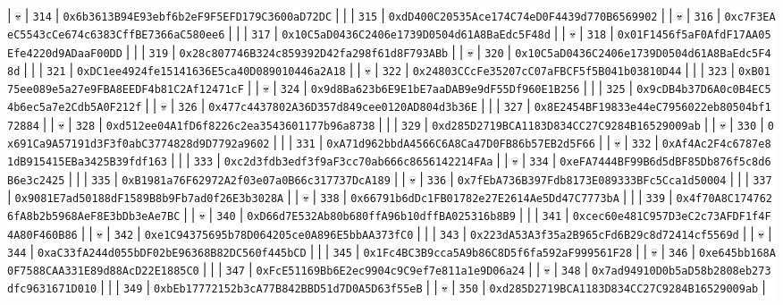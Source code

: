 | 💀 | `314` | `0x6b3613B94E93ebf6b2eF9F5EFD179C3600aD72DC` |
|  | `315` | `0xdD400C20535Ace174C74eD0F4439d770B6569902` |
| 💀 | `316` | `0xc7F3EAeC5543cCe674c6383CffBE7366aC580ee6` |
|  | `317` | `0x10C5aD0436C2406e1739D0504d61A8BaEdc5F48d` |
| 💀 | `318` | `0x01F1456f5aF0AfdF17AA05Efe4220d9ADaaF00DD` |
|  | `319` | `0x28c807746B324c859392D42fa298f61d8F793ABb` |
| 💀 | `320` | `0x10C5aD0436C2406e1739D0504d61A8BaEdc5F48d` |
|  | `321` | `0xDC1ee4924fe15141636E5ca40D089010446a2A18` |
| 💀 | `322` | `0x24803CCcFe35207cC07aFBCF5f5B041b03810D44` |
|  | `323` | `0xB0175ee089e5a27e9FBA8EEDF4b81C2Af12471cF` |
| 💀 | `324` | `0x9d8Ba623b6E9E1bE7aaDAB9e9dF55Df960E1B256` |
|  | `325` | `0x9cDB4b37D6A0c0B4EC54b6ec5a7e2Cdb5A0F212f` |
| 💀 | `326` | `0x477c4437802A36D357d849cee0120AD804d3b36E` |
|  | `327` | `0x8E2454BF19833e44eC7956022eb80504bf172884` |
| 💀 | `328` | `0xd512ee04A1fD6f8226c2ea3543601177b96a8738` |
|  | `329` | `0xd285D2719BCA1183D834CC27C9284B16529009ab` |
| 💀 | `330` | `0x691Ca9A57191d3F3f0abC3774828d9D7792a9602` |
|  | `331` | `0xA71d962bbdA4566C6A8Ca47D0FB86b57EB2d5F66` |
| 💀 | `332` | `0xAf4Ac2F4c6787e81dB915415EBa3425B39fdf163` |
|  | `333` | `0xc2d3fdb3edf3f9aF3cc70ab666c8656142214FAa` |
| 💀 | `334` | `0xeFA7444BF99B6d5dBF85Db876f5c8d6B6e3c2425` |
|  | `335` | `0xB1981a76F62972A2f03e07a0B66c317737DcA189` |
| 💀 | `336` | `0x7fEbA736B397Fdb8173E089333BFc5Cca1d50004` |
|  | `337` | `0x9081E7ad50188dF1589B8b9Fb7ad0f26E3b3028A` |
| 💀 | `338` | `0x66791b6dDc1FB01782e27E2614Ae5Dd47C7773bA` |
|  | `339` | `0x4f70A8C1747626fA8b2b5968AeF8E3bDb3eAe7BC` |
| 💀 | `340` | `0xD66d7E532Ab80b680ffA96b10dffBA025316b8B9` |
|  | `341` | `0xcec60e481C957D3eC2c73AFDF1f4F4A80F460B86` |
| 💀 | `342` | `0xe1C94375695b78D064205ce0A896E5bbAA373fC0` |
|  | `343` | `0x223dA53A3f35a2B965cFd6B29c8d72414cf5569d` |
| 💀 | `344` | `0xaC33fA244d055bDF02bE96368B82DC560f445bCD` |
|  | `345` | `0x1Fc4BC3B9cca5A9b86C8D5f6fa592aF999561F28` |
| 💀 | `346` | `0xe645bb168A0F7588CAA331E89d88AcD22E1885C0` |
|  | `347` | `0xFcE51169Bb6E2ec9904c9C9ef7e811a1e9D06a24` |
| 💀 | `348` | `0x7ad94910D0b5aD58b2808eb273dfc9631671D010` |
|  | `349` | `0xbEb17772152b3cA77B842BBD51d7D0A5D63f55eB` |
| 💀 | `350` | `0xd285D2719BCA1183D834CC27C9284B16529009ab` |